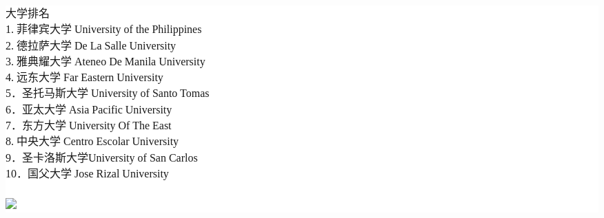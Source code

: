  <div align="left"> 
  <font style="color:rgb(26, 26, 26)"><font face="微软雅黑"><font size="3">大学排名</font></font></font> 
 </div> 
 <div align="left"> 
  <font style="color:rgb(26, 26, 26)"><font face="微软雅黑"><font size="3">1. 菲律宾大学 University of the Philippines</font></font></font> 
 </div> 
 <div align="left"> 
  <font style="color:rgb(26, 26, 26)"><font face="微软雅黑"><font size="3">2. 德拉萨大学 De La Salle University</font></font></font> 
 </div> 
 <div align="left"> 
  <font style="color:rgb(26, 26, 26)"><font face="微软雅黑"><font size="3">3. 雅典耀大学 Ateneo De Manila University</font></font></font> 
 </div> 
 <div align="left"> 
  <font style="color:rgb(26, 26, 26)"><font face="微软雅黑"><font size="3">4. 远东大学 Far Eastern University</font></font></font> 
 </div> 
 <div align="left"> 
  <font style="color:rgb(26, 26, 26)"><font face="微软雅黑"><font size="3">5．圣托马斯大学 University of Santo Tomas</font></font></font> 
 </div> 
 <div align="left"> 
  <font style="color:rgb(26, 26, 26)"><font face="微软雅黑"><font size="3">6．亚太大学 Asia Pacific University</font></font></font> 
 </div> 
 <div align="left"> 
  <font style="color:rgb(26, 26, 26)"><font face="微软雅黑"><font size="3">7．东方大学 University Of The East</font></font></font> 
 </div> 
 <div align="left"> 
  <font style="color:rgb(26, 26, 26)"><font face="微软雅黑"><font size="3">8. 中央大学 Centro Escolar University</font></font></font> 
 </div> 
 <div align="left"> 
  <font style="color:rgb(26, 26, 26)"><font face="微软雅黑"><font size="3">9．圣卡洛斯大学University of San Carlos</font></font></font> 
 </div> 
 <div align="left"> 
  <font style="color:rgb(26, 26, 26)"><font face="微软雅黑"><font size="3">10．国父大学 Jose Rizal University</font></font></font> 
 </div> 
 <div align="left"> 
  <font style="color:rgb(26, 26, 26)"><font face="微软雅黑"><font size="3"><br> </font></font></font> 
 </div> 
 <div align="left"> 
  <ignore_js_op> 
   <img aid="1325950" src="https://bbs.boniu123.cc/data/attachment/forum/202001/09/115939g21obk3j3o21lo6j.jpg" zoomfile="data/attachment/forum/202001/09/115939g21obk3j3o21lo6j.jpg" file="data/attachment/forum/202001/09/115939g21obk3j3o21lo6j.jpg" width="800" inpost="1"> 
   <div class="tip tip_4 aimg_tip" id="aimg_1325950_menu" style="position: absolute; display: none" disautofocus="true"> 
    <div class="xs0"> 
     <p><strong>UST.jpg</strong> <em class="xg1">(160.91 KB, 下载次数: 0)</em></p> 
     <p> <a href="forum.php?mod=attachment&amp;aid=MTMyNTk1MHwzMWJiZmJhZHwxNTc4NjI3NjE2fDB8NTQ4Mjgw&amp;nothumb=yes" target="_blank">下载附件</a> &nbsp;<a href="javascript:;" onclick="showWindow(this.id, this.getAttribute('url'), 'get', 0);" id="savephoto_1325950" url="home.php?mod=spacecp&amp;ac=album&amp;op=saveforumphoto&amp;aid=1325950&amp;handlekey=savephoto_1325950">保存到相册</a> </p> 
     <p class="xg1 y"><span title="2020-1-9 11:59">昨天&nbsp;11:59</span> 上传</p> 
    </div> 
    <div class="tip_horn"></div> 
   </div> 
  </ignore_js_op> 
 </div> 